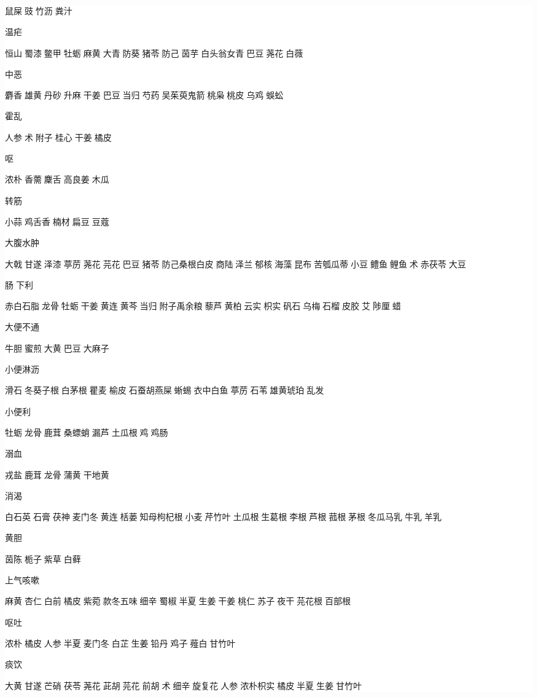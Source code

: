 鼠屎 豉 竹沥 粪汁  

温疟  

恒山 蜀漆 鳖甲 牡蛎 麻黄 大青 防葵 猪苓 防己 茵芋 白头翁女青 巴豆 荛花 白薇  

中恶  

麝香 雄黄 丹砂 升麻 干姜 巴豆 当归 芍药 吴茱萸鬼箭 桃枭 桃皮 乌鸡 蜈蚣  

霍乱  

人参 术 附子 桂心 干姜 橘皮  

呕  

浓朴 香薷 麇舌 高良姜 木瓜  

转筋  

小蒜 鸡舌香 楠材 扁豆 豆蔻  

大腹水肿  

大戟 甘遂 泽漆 葶苈 荛花 芫花 巴豆 猪苓 防己桑根白皮 商陆 泽兰 郁核 海藻 昆布 苦瓠瓜蒂 小豆 鳢鱼 鲤鱼 术 赤茯苓 大豆  

肠 下利  

赤白石脂 龙骨 牡蛎 干姜 黄连 黄芩 当归 附子禹余粮 藜芦 黄柏 云实 枳实 矾石 乌梅 石榴 皮胶 艾 陟厘 蜡  

大便不通  

牛胆 蜜煎 大黄 巴豆 大麻子  

小便淋沥  

滑石 冬葵子根 白茅根 瞿麦 榆皮 石蚕胡燕屎 蜥蜴 衣中白鱼 葶苈 石苇 雄黄琥珀 乱发  

小便利  

牡蛎 龙骨 鹿茸 桑螵蛸 漏芦 土瓜根 鸡 鸡肠  

溺血  

戎盐 鹿茸 龙骨 蒲黄 干地黄  

消渴  

白石英 石膏 茯神 麦门冬 黄连 栝蒌 知母枸杞根 小麦 芹竹叶 土瓜根 生葛根 李根 芦根 菰根 茅根 冬瓜马乳 牛乳 羊乳  

黄胆  

茵陈 栀子 紫草 白藓  

上气咳嗽  

麻黄 杏仁 白前 橘皮 紫菀 款冬五味 细辛 蜀椒 半夏 生姜 干姜 桃仁 苏子 夜干 芫花根 百部根  

呕吐  

浓朴 橘皮 人参 半夏 麦门冬 白芷 生姜 铅丹 鸡子 薤白 甘竹叶  

痰饮  

大黄 甘遂 芒硝 茯苓 荛花 茈胡 芫花 前胡 术 细辛 旋复花 人参 浓朴枳实 橘皮 半夏 生姜 甘竹叶  
